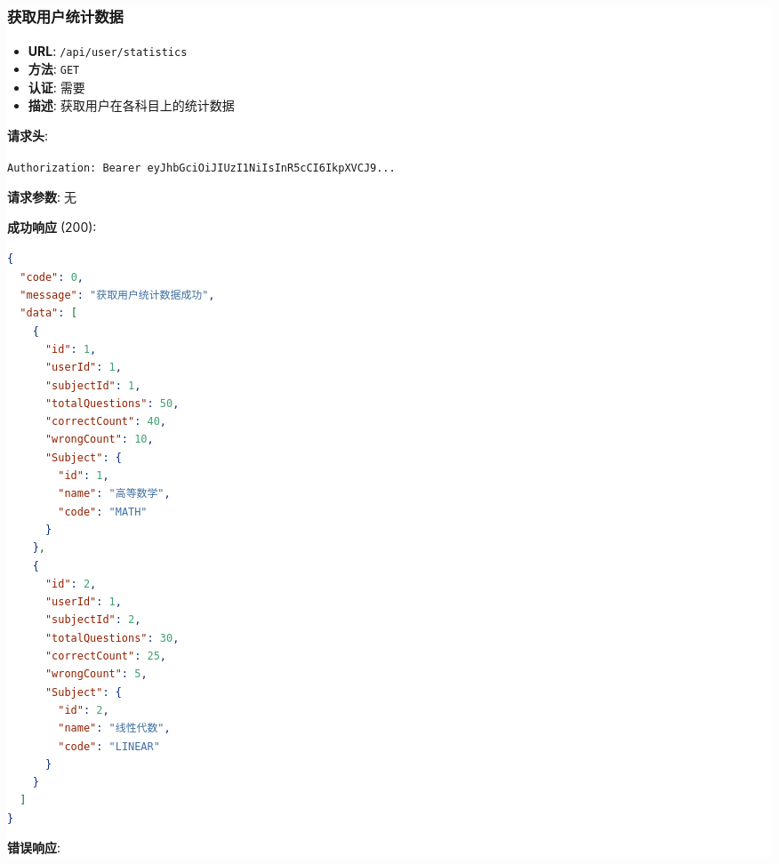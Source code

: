 
### 获取用户统计数据

- **URL**: `/api/user/statistics`
- **方法**: `GET`
- **认证**: 需要
- **描述**: 获取用户在各科目上的统计数据

**请求头**:

```
Authorization: Bearer eyJhbGciOiJIUzI1NiIsInR5cCI6IkpXVCJ9...
```

**请求参数**: 无

**成功响应** (200):

```json
{
  "code": 0,
  "message": "获取用户统计数据成功",
  "data": [
    {
      "id": 1,
      "userId": 1,
      "subjectId": 1,
      "totalQuestions": 50,
      "correctCount": 40,
      "wrongCount": 10,
      "Subject": {
        "id": 1,
        "name": "高等数学",
        "code": "MATH"
      }
    },
    {
      "id": 2,
      "userId": 1,
      "subjectId": 2,
      "totalQuestions": 30,
      "correctCount": 25,
      "wrongCount": 5,
      "Subject": {
        "id": 2,
        "name": "线性代数",
        "code": "LINEAR"
      }
    }
  ]
}
```

**错误响应**:
